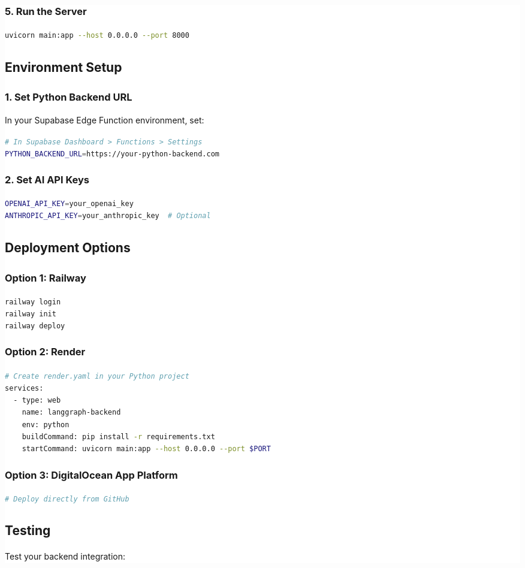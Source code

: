 ### 5. Run the Server

```bash
uvicorn main:app --host 0.0.0.0 --port 8000
```

## Environment Setup

### 1. Set Python Backend URL

In your Supabase Edge Function environment, set:

```bash
# In Supabase Dashboard > Functions > Settings
PYTHON_BACKEND_URL=https://your-python-backend.com
```

### 2. Set AI API Keys

```bash
OPENAI_API_KEY=your_openai_key
ANTHROPIC_API_KEY=your_anthropic_key  # Optional
```

## Deployment Options

### Option 1: Railway
```bash
railway login
railway init
railway deploy
```

### Option 2: Render
```bash
# Create render.yaml in your Python project
services:
  - type: web
    name: langgraph-backend
    env: python
    buildCommand: pip install -r requirements.txt
    startCommand: uvicorn main:app --host 0.0.0.0 --port $PORT
```

### Option 3: DigitalOcean App Platform
```bash
# Deploy directly from GitHub
```

## Testing

Test your backend integration:
